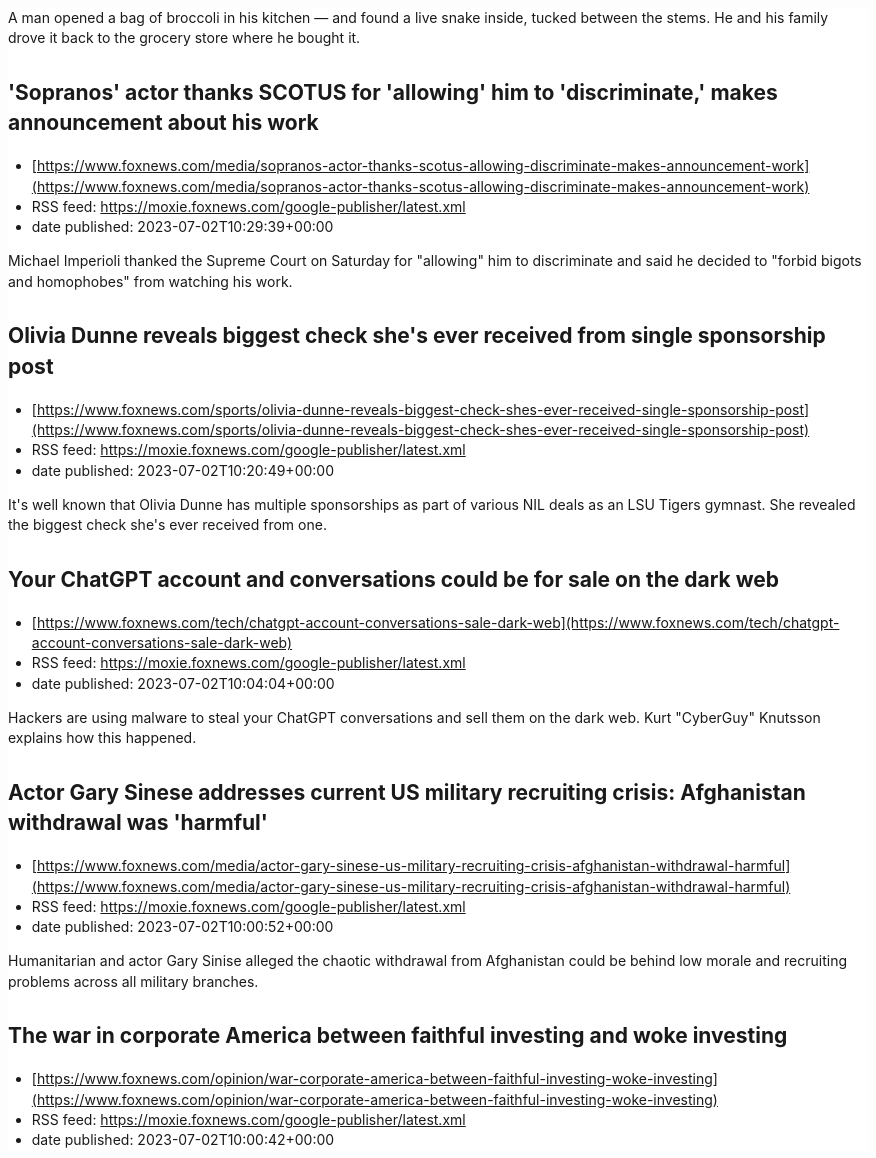 A man opened a bag of broccoli in his kitchen — and found a live snake inside, tucked between the stems. He and his family drove it back to the grocery store where he bought it.

## 'Sopranos' actor thanks SCOTUS for 'allowing' him to 'discriminate,' makes announcement about his work
 - [https://www.foxnews.com/media/sopranos-actor-thanks-scotus-allowing-discriminate-makes-announcement-work](https://www.foxnews.com/media/sopranos-actor-thanks-scotus-allowing-discriminate-makes-announcement-work)
 - RSS feed: https://moxie.foxnews.com/google-publisher/latest.xml
 - date published: 2023-07-02T10:29:39+00:00

Michael Imperioli thanked the Supreme Court on Saturday for &quot;allowing&quot; him to discriminate and said he decided to &quot;forbid bigots and homophobes&quot; from watching his work.

## Olivia Dunne reveals biggest check she's ever received from single sponsorship post
 - [https://www.foxnews.com/sports/olivia-dunne-reveals-biggest-check-shes-ever-received-single-sponsorship-post](https://www.foxnews.com/sports/olivia-dunne-reveals-biggest-check-shes-ever-received-single-sponsorship-post)
 - RSS feed: https://moxie.foxnews.com/google-publisher/latest.xml
 - date published: 2023-07-02T10:20:49+00:00

It&apos;s well known that Olivia Dunne has multiple sponsorships as part of various NIL deals as an LSU Tigers gymnast. She revealed the biggest check she&apos;s ever received from one.

## Your ChatGPT account and conversations could be for sale on the dark web
 - [https://www.foxnews.com/tech/chatgpt-account-conversations-sale-dark-web](https://www.foxnews.com/tech/chatgpt-account-conversations-sale-dark-web)
 - RSS feed: https://moxie.foxnews.com/google-publisher/latest.xml
 - date published: 2023-07-02T10:04:04+00:00

Hackers are using malware to steal your ChatGPT conversations and sell them on the dark web. Kurt &quot;CyberGuy&quot; Knutsson explains how this happened.

## Actor Gary Sinese addresses current US military recruiting crisis: Afghanistan withdrawal was 'harmful'
 - [https://www.foxnews.com/media/actor-gary-sinese-us-military-recruiting-crisis-afghanistan-withdrawal-harmful](https://www.foxnews.com/media/actor-gary-sinese-us-military-recruiting-crisis-afghanistan-withdrawal-harmful)
 - RSS feed: https://moxie.foxnews.com/google-publisher/latest.xml
 - date published: 2023-07-02T10:00:52+00:00

Humanitarian and actor Gary Sinise alleged the chaotic withdrawal from Afghanistan could be behind low morale and recruiting problems across all military branches.

## The war in corporate America between faithful investing and woke investing
 - [https://www.foxnews.com/opinion/war-corporate-america-between-faithful-investing-woke-investing](https://www.foxnews.com/opinion/war-corporate-america-between-faithful-investing-woke-investing)
 - RSS feed: https://moxie.foxnews.com/google-publisher/latest.xml
 - date published: 2023-07-02T10:00:42+00:00
